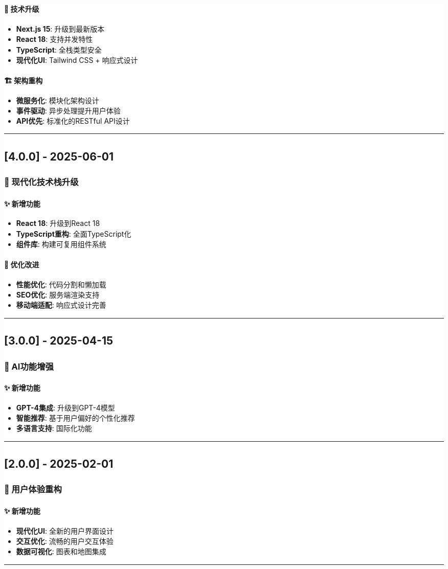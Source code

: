 #### 🔧 技术升级
- **Next.js 15**: 升级到最新版本
- **React 18**: 支持并发特性
- **TypeScript**: 全栈类型安全
- **现代化UI**: Tailwind CSS + 响应式设计

#### 🏗️ 架构重构
- **微服务化**: 模块化架构设计
- **事件驱动**: 异步处理提升用户体验
- **API优先**: 标准化的RESTful API设计

---

## [4.0.0] - 2025-06-01

### 🚀 现代化技术栈升级

#### ✨ 新增功能
- **React 18**: 升级到React 18
- **TypeScript重构**: 全面TypeScript化
- **组件库**: 构建可复用组件系统

#### 🔧 优化改进
- **性能优化**: 代码分割和懒加载
- **SEO优化**: 服务端渲染支持
- **移动端适配**: 响应式设计完善

---

## [3.0.0] - 2025-04-15

### 🚀 AI功能增强

#### ✨ 新增功能
- **GPT-4集成**: 升级到GPT-4模型
- **智能推荐**: 基于用户偏好的个性化推荐
- **多语言支持**: 国际化功能

---

## [2.0.0] - 2025-02-01

### 🚀 用户体验重构

#### ✨ 新增功能
- **现代化UI**: 全新的用户界面设计
- **交互优化**: 流畅的用户交互体验
- **数据可视化**: 图表和地图集成

---